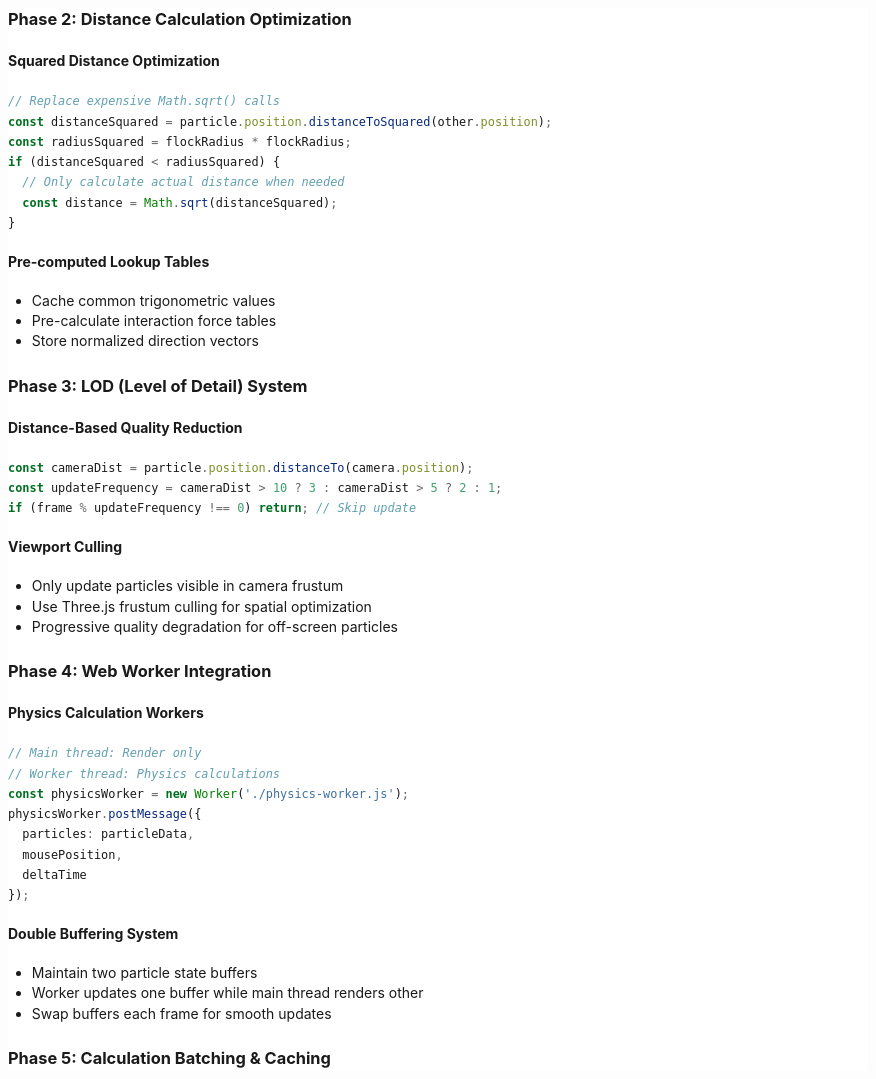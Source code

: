 ### Phase 2: Distance Calculation Optimization

#### Squared Distance Optimization
```typescript
// Replace expensive Math.sqrt() calls
const distanceSquared = particle.position.distanceToSquared(other.position);
const radiusSquared = flockRadius * flockRadius;
if (distanceSquared < radiusSquared) {
  // Only calculate actual distance when needed
  const distance = Math.sqrt(distanceSquared);
}
```

#### Pre-computed Lookup Tables
- Cache common trigonometric values
- Pre-calculate interaction force tables
- Store normalized direction vectors

### Phase 3: LOD (Level of Detail) System

#### Distance-Based Quality Reduction
```typescript
const cameraDist = particle.position.distanceTo(camera.position);
const updateFrequency = cameraDist > 10 ? 3 : cameraDist > 5 ? 2 : 1;
if (frame % updateFrequency !== 0) return; // Skip update
```

#### Viewport Culling
- Only update particles visible in camera frustum
- Use Three.js frustum culling for spatial optimization
- Progressive quality degradation for off-screen particles

### Phase 4: Web Worker Integration

#### Physics Calculation Workers
```typescript
// Main thread: Render only
// Worker thread: Physics calculations
const physicsWorker = new Worker('./physics-worker.js');
physicsWorker.postMessage({
  particles: particleData,
  mousePosition,
  deltaTime
});
```

#### Double Buffering System
- Maintain two particle state buffers
- Worker updates one buffer while main thread renders other
- Swap buffers each frame for smooth updates

### Phase 5: Calculation Batching & Caching
